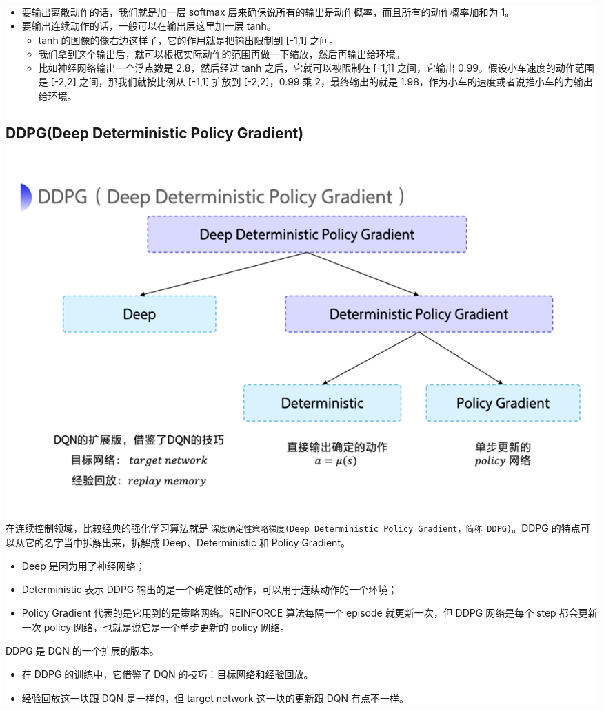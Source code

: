 * 要输出离散动作的话，我们就是加一层 softmax 层来确保说所有的输出是动作概率，而且所有的动作概率加和为 1。
* 要输出连续动作的话，一般可以在输出层这里加一层 tanh。
  * tanh 的图像的像右边这样子，它的作用就是把输出限制到 [-1,1] 之间。
  * 我们拿到这个输出后，就可以根据实际动作的范围再做一下缩放，然后再输出给环境。
  * 比如神经网络输出一个浮点数是 2.8，然后经过 tanh 之后，它就可以被限制在 [-1,1] 之间，它输出 0.99。假设小车速度的动作范围是 [-2,2] 之间，那我们就按比例从 [-1,1] 扩放到 [-2,2]，0.99 乘 2，最终输出的就是 1.98，作为小车的速度或者说推小车的力输出给环境。

## DDPG(Deep Deterministic Policy Gradient)

![](img/12.4.png)

在连续控制领域，比较经典的强化学习算法就是 `深度确定性策略梯度(Deep Deterministic Policy Gradient，简称 DDPG)`。DDPG 的特点可以从它的名字当中拆解出来，拆解成 Deep、Deterministic 和 Policy Gradient。

* Deep 是因为用了神经网络；
* Deterministic 表示 DDPG 输出的是一个确定性的动作，可以用于连续动作的一个环境；

* Policy Gradient 代表的是它用到的是策略网络。REINFORCE 算法每隔一个 episode 就更新一次，但 DDPG 网络是每个 step 都会更新一次 policy 网络，也就是说它是一个单步更新的 policy 网络。

DDPG 是 DQN 的一个扩展的版本。

* 在 DDPG 的训练中，它借鉴了 DQN 的技巧：目标网络和经验回放。

* 经验回放这一块跟 DQN 是一样的，但 target network 这一块的更新跟 DQN 有点不一样。
